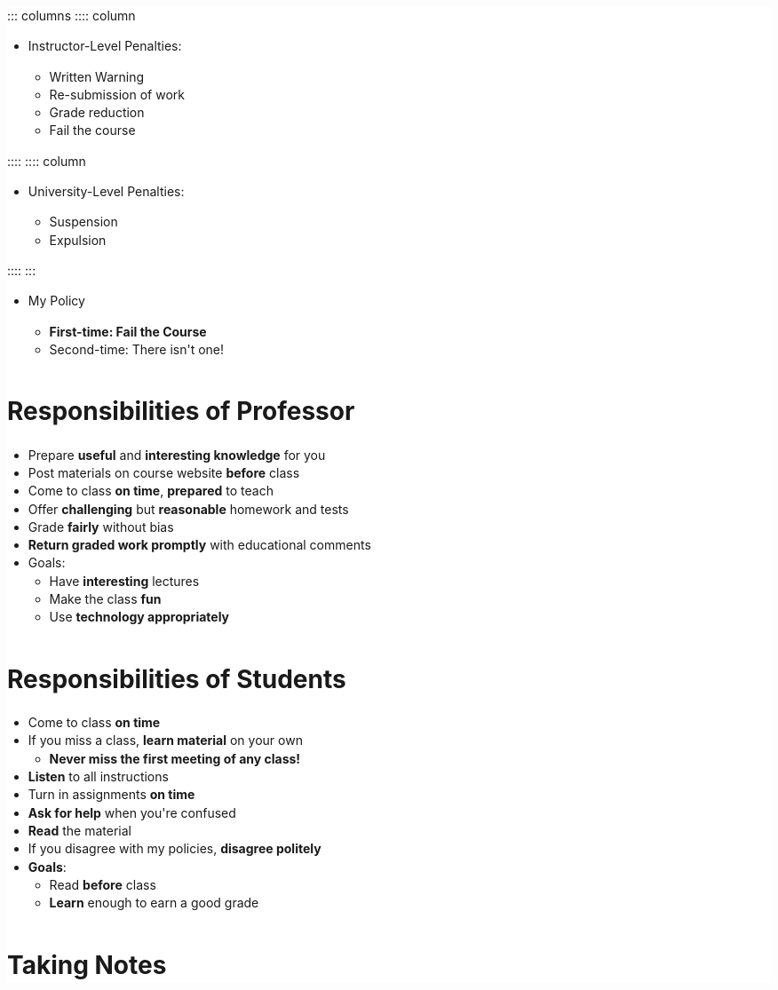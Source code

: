 ::: columns
:::: column

* Instructor-Level Penalties:

  * Written Warning
  * Re-submission of work
  * Grade reduction
  * Fail the course

::::
:::: column

* University-Level Penalties:

  * Suspension
  * Expulsion

::::
:::  

* My Policy

  * **First-time: Fail the Course**
  * Second-time: There isn't one!

# Responsibilities of Professor

* Prepare **useful** and **interesting knowledge** for you
* Post materials on course website **before** class
* Come to class **on time**, **prepared** to teach
* Offer **challenging** but **reasonable** homework and tests
* Grade **fairly** without bias
* **Return graded work promptly** with educational comments
* Goals:
  - Have **interesting** lectures
  - Make the class **fun**
  - Use **technology appropriately**

# Responsibilities of Students

* Come to class **on time**
* If you miss a class, **learn material** on your own
  - **Never miss the first meeting of any class!**
* **Listen** to all instructions
* Turn in assignments **on time**
* **Ask for help** when you're confused
* **Read** the material
* If you disagree with my policies, **disagree politely**
* **Goals**:
  - Read **before** class
  - **Learn** enough to earn a good grade

# Taking Notes
